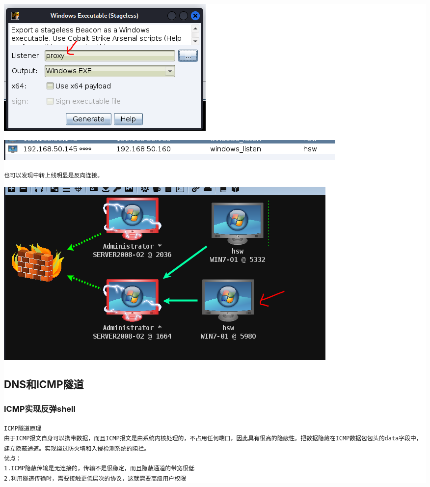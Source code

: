 ![image-20241022152646187](内网隧道代理技术/image-20241022152646187.png)	

![image-20241022152821727](内网隧道代理技术/image-20241022152821727.png)	

```
也可以发现中转上线明显是反向连接。
```

![image-20241022153009625](内网隧道代理技术/image-20241022153009625.png)	

## DNS和ICMP隧道

### ICMP实现反弹shell

```
ICMP隧道原理
由于ICMP报文自身可以携带数据，而且ICMP报文是由系统内核处理的，不占用任何端口，因此具有很高的隐蔽性。把数据隐藏在ICMP数据包包头的data字段中，建立隐蔽通道。实现绕过防火墙和入侵检测系统的阻拦。
优点：
1.ICMP隐蔽传输是无连接的，传输不是很稳定，而且隐蔽通道的带宽很低
2.利用隧道传输时，需要接触更低层次的协议，这就需要高级用户权限
```
